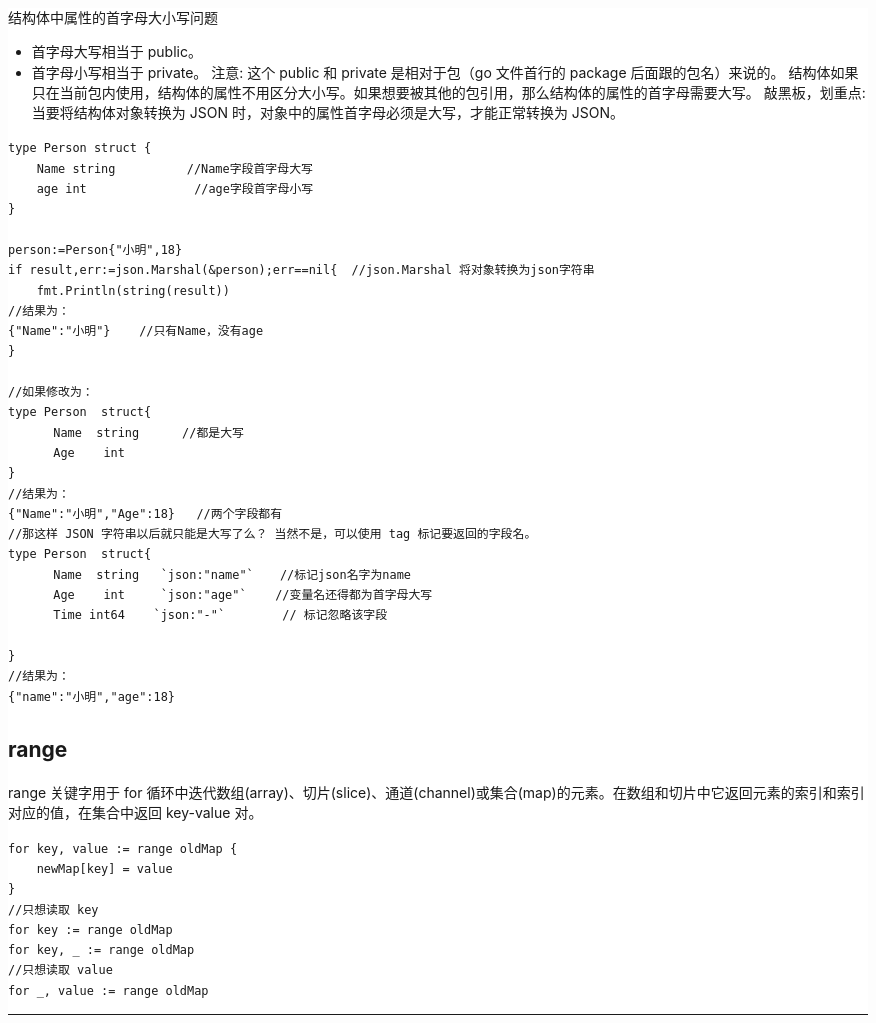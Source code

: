 结构体中属性的首字母大小写问题

- 首字母大写相当于 public。
- 首字母小写相当于 private。
注意: 这个 public 和 private 是相对于包（go 文件首行的 package 后面跟的包名）来说的。
结构体如果只在当前包内使用，结构体的属性不用区分大小写。如果想要被其他的包引用，那么结构体的属性的首字母需要大写。
敲黑板，划重点:当要将结构体对象转换为 JSON 时，对象中的属性首字母必须是大写，才能正常转换为 JSON。
```
type Person struct {
    Name string　　　　　　//Name字段首字母大写
    age int               //age字段首字母小写
}

person:=Person{"小明",18}
if result,err:=json.Marshal(&person);err==nil{  //json.Marshal 将对象转换为json字符串
    fmt.Println(string(result))
//结果为：
{"Name":"小明"}    //只有Name，没有age
}

//如果修改为：
type Person  struct{
   　　Name  string      //都是大写
   　　Age    int               
}
//结果为：
{"Name":"小明","Age":18}   //两个字段都有
//那这样 JSON 字符串以后就只能是大写了么？ 当然不是，可以使用 tag 标记要返回的字段名。
type Person  struct{
   　　Name  string   `json:"name"`　  //标记json名字为name　　　
   　　Age    int     `json:"age"`    //变量名还得都为首字母大写
   　　Time int64    `json:"-"`        // 标记忽略该字段

}
//结果为：
{"name":"小明","age":18}

```

## range
range 关键字用于 for 循环中迭代数组(array)、切片(slice)、通道(channel)或集合(map)的元素。在数组和切片中它返回元素的索引和索引对应的值，在集合中返回 key-value 对。
```
for key, value := range oldMap {
    newMap[key] = value
}
//只想读取 key
for key := range oldMap
for key, _ := range oldMap
//只想读取 value
for _, value := range oldMap
```

---